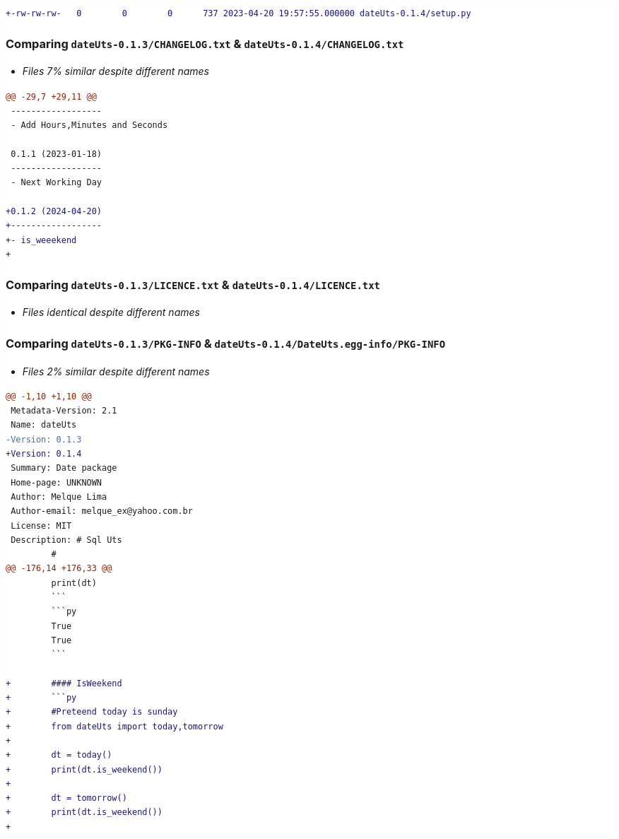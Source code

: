 ```diff
+-rw-rw-rw-   0        0        0      737 2023-04-20 19:57:55.000000 dateUts-0.1.4/setup.py
```

### Comparing `dateUts-0.1.3/CHANGELOG.txt` & `dateUts-0.1.4/CHANGELOG.txt`

 * *Files 7% similar despite different names*

```diff
@@ -29,7 +29,11 @@
 ------------------
 - Add Hours,Minutes and Seconds
 
 0.1.1 (2023-01-18)
 ------------------
 - Next Working Day
 
+0.1.2 (2024-04-20)
+------------------
+- is_weeekend
+
```

### Comparing `dateUts-0.1.3/LICENCE.txt` & `dateUts-0.1.4/LICENCE.txt`

 * *Files identical despite different names*

### Comparing `dateUts-0.1.3/PKG-INFO` & `dateUts-0.1.4/DateUts.egg-info/PKG-INFO`

 * *Files 2% similar despite different names*

```diff
@@ -1,10 +1,10 @@
 Metadata-Version: 2.1
 Name: dateUts
-Version: 0.1.3
+Version: 0.1.4
 Summary: Date package
 Home-page: UNKNOWN
 Author: Melque Lima
 Author-email: melque_ex@yahoo.com.br
 License: MIT
 Description: # Sql Uts
         #
@@ -176,14 +176,33 @@
         print(dt)
         ```
         ```py
         True
         True
         ```
         
+        #### IsWeekend
+        ```py
+        #Preteend today is sunday
+        from dateUts import today,tomorrow
+        
+        dt = today()
+        print(dt.is_weekend())
+        
+        dt = tomorrow()
+        print(dt.is_weekend())
+        
```